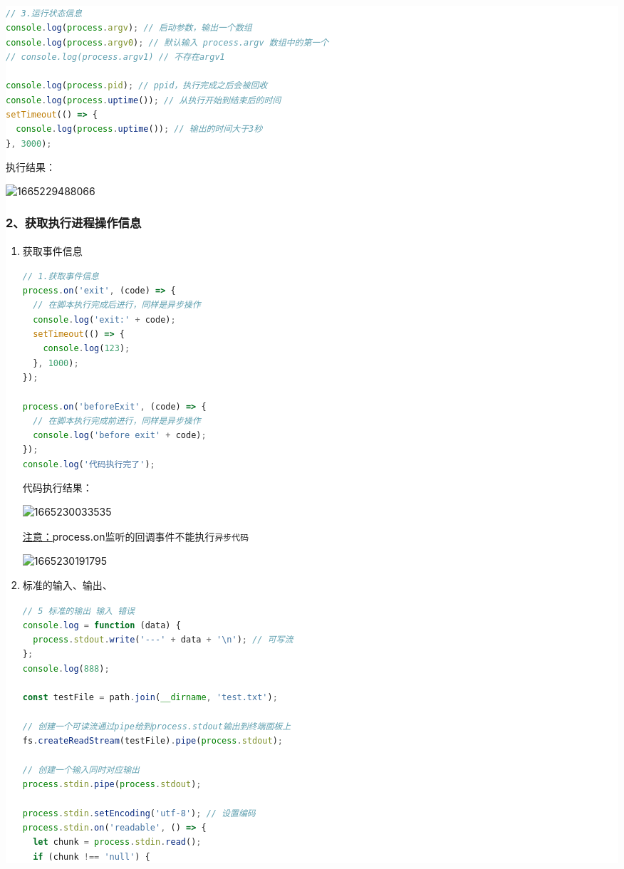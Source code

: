    ```js
   // 3.运行状态信息
   console.log(process.argv); // 启动参数，输出一个数组
   console.log(process.argv0); // 默认输入 process.argv 数组中的第一个
   // console.log(process.argv1) // 不存在argv1

   console.log(process.pid); // ppid，执行完成之后会被回收
   console.log(process.uptime()); // 从执行开始到结束后的时间
   setTimeout(() => {
     console.log(process.uptime()); // 输出的时间大于3秒
   }, 3000);
   ```

   执行结果：

   ![1665229488066](https://gitee.com/szchason/pic_bed/raw/notes/images/node/2023-05-29-1685367831-733164.png)

### 2、获取执行进程操作信息

1. 获取事件信息

   ```js
   // 1.获取事件信息
   process.on('exit', (code) => {
     // 在脚本执行完成后进行，同样是异步操作
     console.log('exit:' + code);
     setTimeout(() => {
       console.log(123);
     }, 1000);
   });

   process.on('beforeExit', (code) => {
     // 在脚本执行完成前进行，同样是异步操作
     console.log('before exit' + code);
   });
   console.log('代码执行完了');
   ```

   代码执行结果：

   ![1665230033535](https://gitee.com/szchason/pic_bed/raw/notes/images/node/2023-05-29-1685367835-19b627.png)

   <u class="highlight">注意：</u>process.on监听的回调事件不能执行`异步代码`

   ![1665230191795](https://gitee.com/szchason/pic_bed/raw/notes/images/node/2023-05-29-1685367839-9a340a.png)

2. 标准的输入、输出、

   ```js
   // 5 标准的输出 输入 错误
   console.log = function (data) {
     process.stdout.write('---' + data + '\n'); // 可写流
   };
   console.log(888);

   const testFile = path.join(__dirname, 'test.txt');

   // 创建一个可读流通过pipe给到process.stdout输出到终端面板上
   fs.createReadStream(testFile).pipe(process.stdout);

   // 创建一个输入同时对应输出
   process.stdin.pipe(process.stdout);

   process.stdin.setEncoding('utf-8'); // 设置编码
   process.stdin.on('readable', () => {
     let chunk = process.stdin.read();
     if (chunk !== 'null') {
   ```